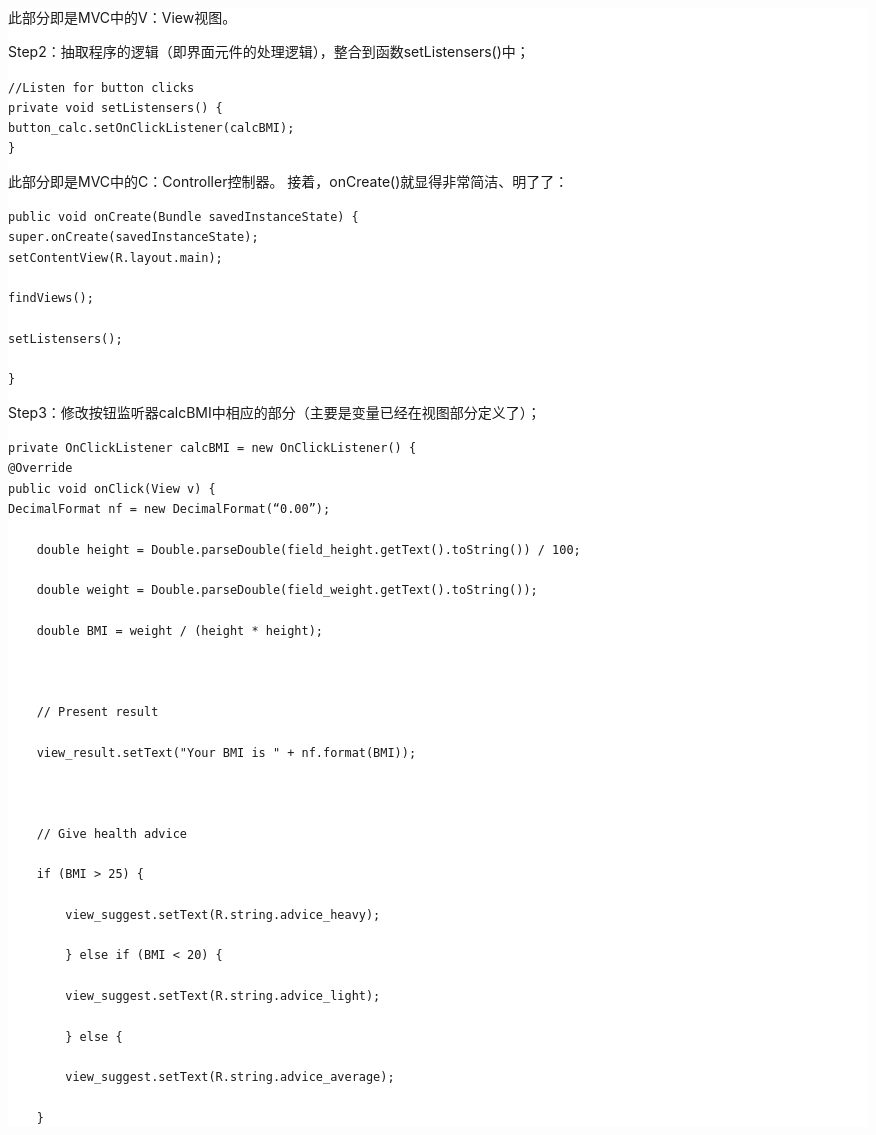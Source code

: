  

此部分即是MVC中的V：View视图。 

Step2：抽取程序的逻辑（即界面元件的处理逻辑），整合到函数setListensers()中； 

	//Listen for button clicks 
	private void setListensers() { 
	button_calc.setOnClickListener(calcBMI); 
	} 
 


此部分即是MVC中的C：Controller控制器。 
接着，onCreate()就显得非常简洁、明了了： 


	public void onCreate(Bundle savedInstanceState) { 
	super.onCreate(savedInstanceState); 
	setContentView(R.layout.main);
	
	findViews();
	
	setListensers();
	
	} 

 

Step3：修改按钮监听器calcBMI中相应的部分（主要是变量已经在视图部分定义了）； 

	private OnClickListener calcBMI = new OnClickListener() { 
	@Override 
	public void onClick(View v) { 
	DecimalFormat nf = new DecimalFormat(“0.00”);
	
	    double height = Double.parseDouble(field_height.getText().toString()) / 100;
	
	    double weight = Double.parseDouble(field_weight.getText().toString());
	
	    double BMI = weight / (height * height);
	
	 
	
	    // Present result
	
	    view_result.setText("Your BMI is " + nf.format(BMI));
	
	 
	
	    // Give health advice
	
	    if (BMI > 25) {
	
	        view_suggest.setText(R.string.advice_heavy);
	
	        } else if (BMI < 20) {
	
	        view_suggest.setText(R.string.advice_light);
	
	        } else {
	
	        view_suggest.setText(R.string.advice_average);
	
	    }
	